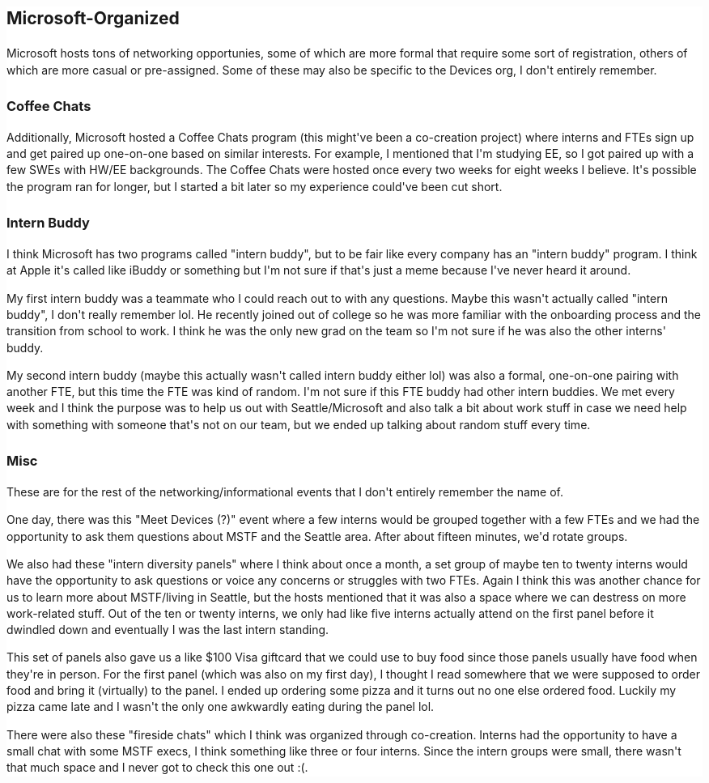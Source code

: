 ## Microsoft-Organized

Microsoft hosts tons of networking opportunies, some of which are more formal that require some sort of registration, others of which are more casual or pre-assigned. Some of these may also be specific to the Devices org, I don't entirely remember. 

### Coffee Chats

Additionally, Microsoft hosted a Coffee Chats program (this might've been a co-creation project) where interns and FTEs sign up and get paired up one-on-one based on similar interests. For example, I mentioned that I'm studying EE, so I got paired up with a few SWEs with HW/EE backgrounds. The Coffee Chats were hosted once every two weeks for eight weeks I believe. It's possible the program ran for longer, but I started a bit later so my experience could've been cut short. 

### Intern Buddy 

I think Microsoft has two programs called "intern buddy", but to be fair like every company has an "intern buddy" program. I think at Apple it's called like iBuddy or something but I'm not sure if that's just a meme because I've never heard it around. 

My first intern buddy was a teammate who I could reach out to with any questions. Maybe this wasn't actually called "intern buddy", I don't really remember lol. He recently joined out of college so he was more familiar with the onboarding process and the transition from school to work. I think he was the only new grad on the team so I'm not sure if he was also the other interns' buddy. 

My second intern buddy (maybe this actually wasn't called intern buddy either lol) was also a formal, one-on-one pairing with another FTE, but this time the FTE was kind of random. I'm not sure if this FTE buddy had other intern buddies. We met every week and I think the purpose was to help us out with Seattle/Microsoft and also talk a bit about work stuff in case we need help with something with someone that's not on our team, but we ended up talking about random stuff every time.

### Misc

These are for the rest of the networking/informational events that I don't entirely remember the name of. 

One day, there was this "Meet Devices (?)" event where a few interns would be grouped together with a few FTEs and we had the opportunity to ask them questions about MSTF and the Seattle area. After about fifteen minutes, we'd rotate groups. 

We also had these "intern diversity panels" where I think about once a month, a set group of maybe ten to twenty interns would have the opportunity to ask questions or voice any concerns or struggles with two FTEs. Again I think this was another chance for us to learn more about MSTF/living in Seattle, but the hosts mentioned that it was also a space where we can destress on more work-related stuff. Out of the ten or twenty interns, we only had like five interns actually attend on the first panel before it dwindled down and eventually I was the last intern standing. 

This set of panels also gave us a like $100 Visa giftcard that we could use to buy food since those panels usually have food when they're in person. For the first panel (which was also on my first day), I thought I read somewhere that we were supposed to order food and bring it (virtually) to the panel. I ended up ordering some pizza and it turns out no one else ordered food. Luckily my pizza came late and I wasn't the only one awkwardly eating during the panel lol. 

There were also these "fireside chats" which I think was organized through co-creation. Interns had the opportunity to have a small chat with some MSTF execs, I think something like three or four interns. Since the intern groups were small, there wasn't that much space and I never got to check this one out :(. 
